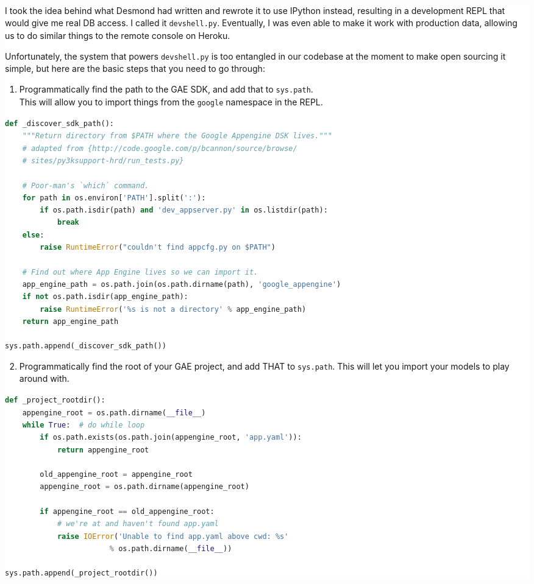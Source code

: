 I took the idea behind what Desmond had written and rewrote it to use IPython 
instead, resulting in a development REPL that would give me real DB access. I 
called it `devshell.py`. Eventually, I was even able to make it work with 
production data, allowing us to do similar things to the remote console on 
Heroku.

Unfortunately, the system that powers `devshell.py` is too entangled in our 
codebase at the moment to make open sourcing it simple, but here are the basic 
steps that you need to go through:

1. Programmatically find the path to the GAE SDK, and add that to `sys.path`.  
   This will allow you to import things from the `google` namespace in the REPL.

```python
def _discover_sdk_path():
    """Return directory from $PATH where the Google Appengine DSK lives."""
    # adapted from {http://code.google.com/p/bcannon/source/browse/
    # sites/py3ksupport-hrd/run_tests.py}

    # Poor-man's `which` command.
    for path in os.environ['PATH'].split(':'):
        if os.path.isdir(path) and 'dev_appserver.py' in os.listdir(path):
            break
    else:
        raise RuntimeError("couldn't find appcfg.py on $PATH")

    # Find out where App Engine lives so we can import it.
    app_engine_path = os.path.join(os.path.dirname(path), 'google_appengine')
    if not os.path.isdir(app_engine_path):
        raise RuntimeError('%s is not a directory' % app_engine_path)
    return app_engine_path

sys.path.append(_discover_sdk_path())
```

2. Programmatically find the root of your GAE project, and add THAT to 
   `sys.path`. This will let you import your models to play around with.

```python
def _project_rootdir():
    appengine_root = os.path.dirname(__file__)
    while True:  # do while loop
        if os.path.exists(os.path.join(appengine_root, 'app.yaml')):
            return appengine_root

        old_appengine_root = appengine_root
        appengine_root = os.path.dirname(appengine_root)

        if appengine_root == old_appengine_root:
            # we're at and haven't found app.yaml
            raise IOError('Unable to find app.yaml above cwd: %s'
                        % os.path.dirname(__file__))

sys.path.append(_project_rootdir())
```


[1]: /2012/08/14/khan-academy-computer-science/
[2]: http://ejohn.org/
[3]: https://developers.google.com/appengine/
[4]: https://developers.google.com/appengine/docs/python/datastore/modelclass
[5]: https://developers.google.com/appengine/docs/python/ndb/modelclass
[6]: http://webapp-improved.appspot.com/
[7]: http://flask.pocoo.org/
[8]: http://jinja.pocoo.org/docs/
[9]: http://jqueryui.com/demos/slider/
[10]: http://worrydream.com/ScrubbingCalculator/
[11]: https://www.khanacademy.org/about/blog/post/27090052871/greetings-from-the-discovery-lab
[12]: https://developer.mozilla.org/en-US/docs/DOM/HTMLCanvasElement
[13]: http://www.khanacademy.org/math/vi-hart
[14]: http://www.khanacademy.org/cs/browse/vi-hart
[15]: http://cakefordinner.com/
[16]: http://docs.python.org/library/abc.html
[17]: http://www.theworkinggroup.ca/
[18]: http://desmondbrand.com/
[19]: http://ipython.org/
[20]: https://github.com/Khan/frankenserver/blob/master/python/google/appengine/ext/remote_api/remote_api_stub.py
[21]: http://handlebarsjs.com/
[22]: http://bjk5.com/
[23]: /2012/05/25/an-argument-for-mutable-local-history/
[24]: /2012/07/11/my-mercurial-setup-and-workflow-at-khan-academy/
[25]: /2012/08/14/khan-academy-computer-science/
[26]: http://phabricator.org/
[27]: https://github.com/facebook/arcanist/commits?author=jlfwong
[28]: https://github.com/facebook/arcanist
[29]: https://github.com/jlfwong/vim-arcanist
[30]: https://github.com/jlfwong/vim-mercenary
[31]: https://github.com/tpope/vim-fugitive
[32]: https://www.khanacademy.org/computing/computer-programming/browse